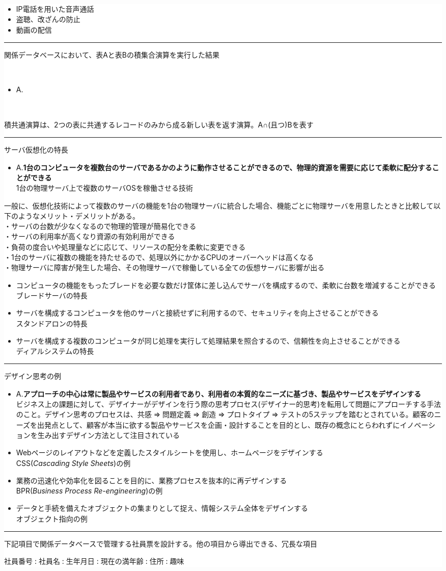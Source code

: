 - IP電話を用いた音声通話
- 盗聴、改ざんの防止
- 動画の配信

---
関係データベースにおいて、表Aと表Bの積集合演算を実行した結果

<img width="500" alt="" src="./images/関係データベース.png">

- A.  
<img width="300" alt="" src="./images/関係データベース回答.png">

積共通演算は、2つの表に共通するレコードのみから成る新しい表を返す演算。A∩(且つ)Bを表す

---
サーバ仮想化の特長

- A.**1台のコンピュータを複数台のサーバであるかのように動作させることができるので、物理的資源を需要に応じて柔軟に配分することができる**  
1台の物理サーバ上で複数のサーバOSを稼働させる技術

一般に、仮想化技術によって複数のサーバの機能を1台の物理サーバに統合した場合、機能ごとに物理サーバを用意したときと比較して以下のようなメリット・デメリットがある。  
・サーバの台数が少なくなるので物理的管理が簡易化できる  
・サーバの利用率が高くなり資源の有効利用ができる  
・負荷の度合いや処理量などに応じて、リソースの配分を柔軟に変更できる  
・1台のサーバに複数の機能を持たせるので、処理以外にかかるCPUのオーバーヘッドは高くなる  
・物理サーバに障害が発生した場合、その物理サーバで稼働している全ての仮想サーバに影響が出る

- コンピュータの機能をもったブレードを必要な数だけ筐体に差し込んでサーバを構成するので、柔軟に台数を増減することができる  
ブレードサーバの特長

- サーバを構成するコンピュータを他のサーバと接続せずに利用するので、セキュリティを向上させることができる  
スタンドアロンの特長

- サーバを構成する複数のコンピュータが同じ処理を実行して処理結果を照合するので、信頼性を向上させることができる  
ディアルシステムの特長

---
デザイン思考の例

- A.**アプローチの中心は常に製品やサービスの利用者であり、利用者の本質的なニーズに基づき、製品やサービスをデザインする**  
ビジネス上の課題に対して、デザイナーがデザインを行う際の思考プロセス(デザイナー的思考)を転用して問題にアプローチする手法のこと。デザイン思考のプロセスは、共感 => 問題定義 => 創造 => プロトタイプ => テストの5ステップを踏むとされている。顧客のニーズを出発点として、顧客が本当に欲する製品やサービスを企画・設計することを目的とし、既存の概念にとらわれずにイノベーションを生み出すデザイン方法として注目されている

- Webページのレイアウトなどを定義したスタイルシートを使用し、ホームページをデザインする  
CSS(*Cascading Style Sheets*)の例

- 業務の迅速化や効率化を図ることを目的に、業務プロセスを抜本的に再デザインする  
BPR(*Business Process Re-engineering*)の例

- データと手続を備えたオブジェクトの集まりとして捉え、情報システム全体をデザインする  
オブジェクト指向の例

---
下記項目で関係データベースで管理する社員票を設計する。他の項目から導出できる、冗長な項目

社員番号 : 社員名 : 生年月日 : 現在の満年齢 : 住所 : 趣味

